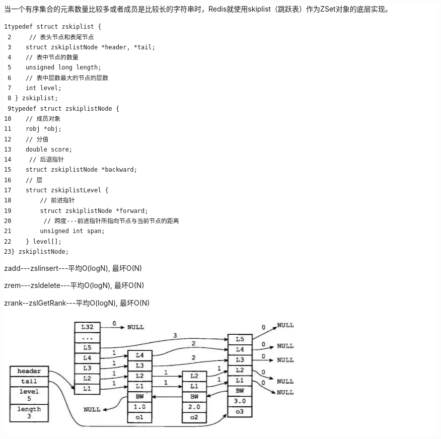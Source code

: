  

 

 

 

当一个有序集合的元素数量比较多或者成员是比较长的字符串时，Redis就使用skiplist（跳跃表）作为ZSet对象的底层实现。

```
1typedef struct zskiplist {
 2     // 表头节点和表尾节点
 3    struct zskiplistNode *header, *tail;
 4    // 表中节点的数量
 5    unsigned long length;
 6    // 表中层数最大的节点的层数
 7    int level;
 8 } zskiplist;
 9typedef struct zskiplistNode {
10    // 成员对象
11    robj *obj;
12    // 分值
13    double score;
14     // 后退指针
15    struct zskiplistNode *backward;
16    // 层
17    struct zskiplistLevel {
18        // 前进指针
19        struct zskiplistNode *forward;
20         // 跨度---前进指针所指向节点与当前节点的距离
21        unsigned int span;
22    } level[];
23} zskiplistNode;
```

 

zadd---zslinsert---平均O(logN), 最坏O(N)

zrem---zsldelete---平均O(logN), 最坏O(N)

zrank--zslGetRank---平均O(logN), 最坏O(N)

 

![img](assets/23f6a42bd9aa40eea70c1f0fe4272303.jpg)

